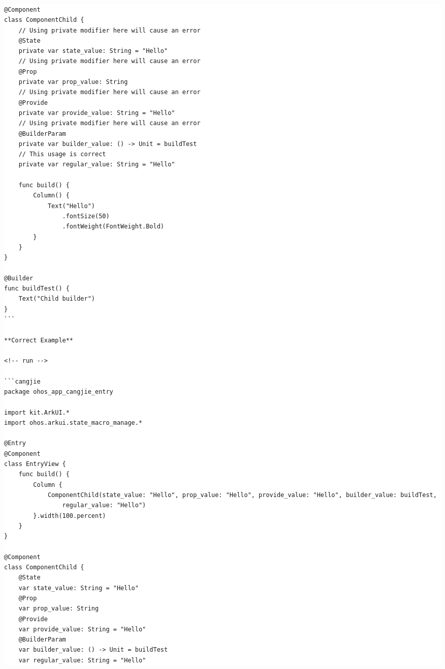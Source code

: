     @Component
    class ComponentChild {
        // Using private modifier here will cause an error
        @State
        private var state_value: String = "Hello"
        // Using private modifier here will cause an error
        @Prop
        private var prop_value: String
        // Using private modifier here will cause an error
        @Provide
        private var provide_value: String = "Hello"
        // Using private modifier here will cause an error
        @BuilderParam
        private var builder_value: () -> Unit = buildTest
        // This usage is correct
        private var regular_value: String = "Hello"

        func build() {
            Column() {
                Text("Hello")
                    .fontSize(50)
                    .fontWeight(FontWeight.Bold)
            }
        }
    }

    @Builder
    func buildTest() {
        Text("Child builder")
    }
    ```

    **Correct Example**

    <!-- run -->

    ```cangjie
    package ohos_app_cangjie_entry

    import kit.ArkUI.*
    import ohos.arkui.state_macro_manage.*

    @Entry
    @Component
    class EntryView {
        func build() {
            Column {
                ComponentChild(state_value: "Hello", prop_value: "Hello", provide_value: "Hello", builder_value: buildTest,
                    regular_value: "Hello")
            }.width(100.percent)
        }
    }

    @Component
    class ComponentChild {
        @State
        var state_value: String = "Hello"
        @Prop
        var prop_value: String
        @Provide
        var provide_value: String = "Hello"
        @BuilderParam
        var builder_value: () -> Unit = buildTest
        var regular_value: String = "Hello"
